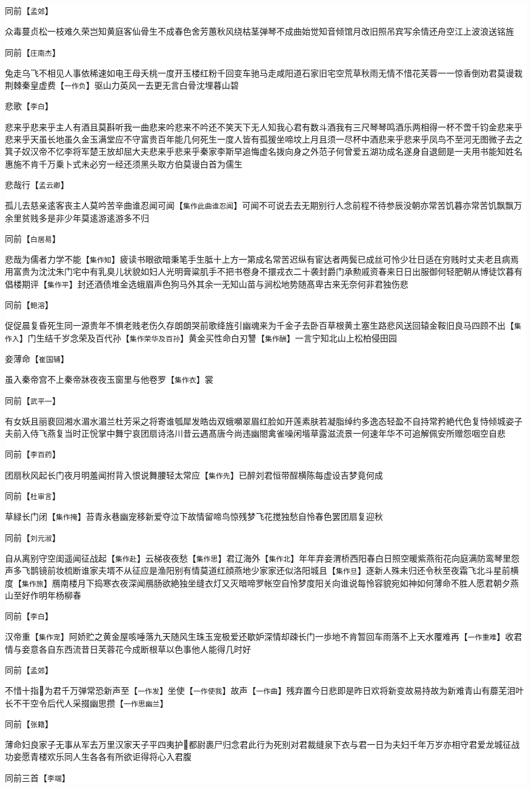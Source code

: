 同前【`孟郊`】  

众毒蔓贞松一枝难久荣岂知黄庭客仙骨生不成春色舍芳蕙秋风绕枯茎弹琴不成曲始觉知音倾馆月改旧照吊宾写余情还舟空江上波浪送铭旌  

同前【`庄南杰`】  

兔走乌飞不相见人事依稀速如电王母夭桃一度开玉楼红粉千回变车驰马走咸阳道石家旧宅空荒草秋雨无情不惜花芙蓉一一惊香倒劝君莫谩栽荆棘秦皇虚费【`一作负`】驱山力英风一去更无言白骨沈埋暮山碧  

悲歌【`李白`】  

悲来乎悲来乎主人有酒且莫斟听我一曲悲来吟悲来不吟还不笑天下无人知我心君有数斗酒我有三尺琴琴鸣酒乐两相得一杯不啻千钧金悲来乎悲来乎天虽长地虽久金玉满堂应不守富贵百年能几何死生一度人皆有孤猨坐啼坟上月且须一尽杯中酒悲来乎悲来乎凤鸟不至河无图微子去之箕子奴汉帝不忆李将军楚王放却屈大夫悲来乎悲来乎秦家李斯早追悔虚名拨向身之外范子何曾爱五湖功成名遂身自退劒是一夫用书能知姓名惠施不肯千万乗卜式未必穷一经还须黑头取方伯莫谩白首为儒生  

悲哉行【`孟云卿`】  

孤儿去慈亲逺客丧主人莫吟苦辛曲谁忍闻可闻【`集作此曲谁忍闻`】可闻不可说去去无期别行人念前程不待参辰没朝亦常苦饥暮亦常苦饥飘飘万余里贫贱多是非少年莫逺游逺游多不归  

同前【`白居易`】  

悲哉为儒者力学不能【`集作知`】疲读书眼欲暗秉笔手生胝十上方一第成名常苦迟纵有宦达者两鬓已成丝可怜少壮日适在穷贱时丈夫老且病焉用富贵为沈沈朱门宅中有乳臭儿状貌如妇人光明膏粱肌手不把书卷身不擐戎衣二十袭封爵门承勲戚资春来日日出服御何轻肥朝从博徒饮暮有倡楼期评【`集作平`】封还酒债堆金选蛾眉声色狗马外其余一无知山苗与涧松地势随髙卑古来无奈何非君独伤悲  

同前【`鲍溶`】  

促促晨复昏死生同一源贵年不惧老贱老伤久存朗朗哭前歌绛旌引幽魂来为千金子去卧百草根黄土塞生路悲风送回辕金鞍旧良马四顾不出【`集作入`】门生结千岁念荣及百代孙【`集作荣华及百孙`】黄金买性命白刃讐【`集作酬`】一言宁知北山上松柏侵田园  

妾薄命【`崔国辅`】  

虽入秦帝宫不上秦帝牀夜夜玉窗里与他卷罗【`集作衣`】裳  

同前【`武平一`】  

有女妖且丽裵回湘水湄水湄兰杜芳采之将寄谁瓠犀发皓齿双蛾嚬翠眉红脸如开莲素肤若凝脂绰约多逸态轻盈不自持常矜絶代色复恃倾城姿子夫前入侍飞燕复当时正恱掌中舞宁哀团扇诗洛川昔云遇髙唐今尚违幽閤禽雀噪闲堦草露滋流景一何速年华不可追解佩安所赠怨咽空自悲  

同前【`李百药`】  

团扇秋风起长门夜月明羞闻拊背入恨说舞腰轻太常应【`集作先`】已醉刘君恒带酲横陈每虚设吉梦竟何成  

同前【`杜审言`】  

草緑长门闭【`集作掩`】苔青永巷幽宠移新爱夺泣下故情留啼鸟惊残梦飞花搅独愁自怜春色罢团扇复迎秋  

同前【`刘元淑`】  

自从离别守空闺遥闻征战起【`集作赴`】云梯夜夜愁【`集作思`】君辽海外【`集作北`】年年弃妾渭桥西阳春白日照空暖紫燕衔花向庭满防鸾琴里怨声多飞鹊镜前妆梳断谁家夫壻不从征应是渔阳别有情莫道红顔燕地少家家还似洛阳城且【`集作旦`】逐新人殊未归还令秋至夜霜飞北斗星前横度【`集作旅`】鴈南楼月下捣寒衣夜深闻鴈肠欲絶独坐缝衣灯又灭暗啼罗帐空自怜梦度阳关向谁说每怜容貌宛如神如何薄命不胜人愿君朝夕燕山至好作明年杨柳春  

同前【`李白`】  

汉帝重【`集作宠`】阿娇贮之黄金屋咳唾落九天随风生珠玉宠极爱还歇妒深情却疎长门一歩地不肯暂回车雨落不上天水覆难再【`一作重难`】收君情与妾意各自东西流昔日芙蓉花今成断根草以色事他人能得几时好  

同前【`孟郊`】  

不惜十指为君千万弹常恐新声至【`一作发`】坐使【`一作使我`】故声【`一作曲`】残弃置今日悲即是昨日欢将新变故易持故为新难青山有蘼芜泪叶长不干空令后代人采掇幽思攒【`一作思幽兰`】  

同前【`张籍`】  

薄命妇良家子无事从军去万里汉家天子平四夷护都尉裹尸归念君此行为死别对君裁缝泉下衣与君一日为夫妇千年万岁亦相守君爱龙城征战功妾愿青楼欢乐同人生各各有所欲讵得将心入君腹  

同前三首【`李端`】  
